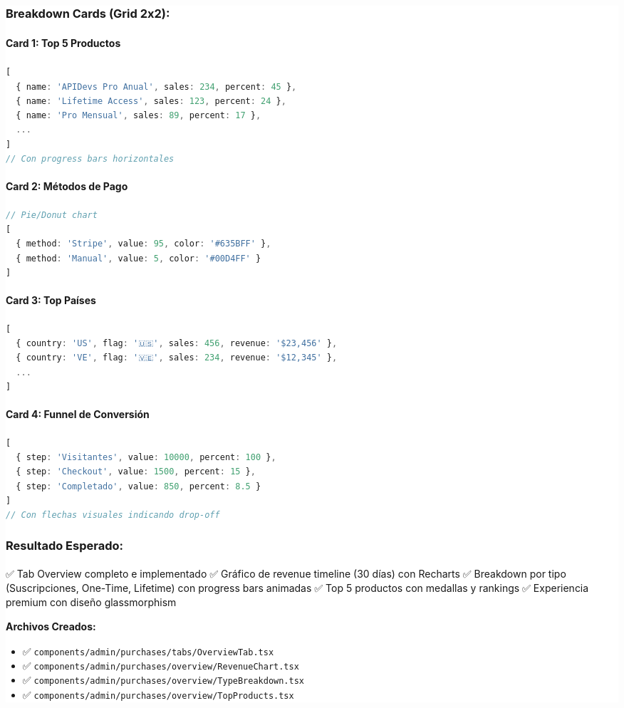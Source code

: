 ### Breakdown Cards (Grid 2x2):

#### Card 1: Top 5 Productos
```typescript
[
  { name: 'APIDevs Pro Anual', sales: 234, percent: 45 },
  { name: 'Lifetime Access', sales: 123, percent: 24 },
  { name: 'Pro Mensual', sales: 89, percent: 17 },
  ...
]
// Con progress bars horizontales
```

#### Card 2: Métodos de Pago
```typescript
// Pie/Donut chart
[
  { method: 'Stripe', value: 95, color: '#635BFF' },
  { method: 'Manual', value: 5, color: '#00D4FF' }
]
```

#### Card 3: Top Países
```typescript
[
  { country: 'US', flag: '🇺🇸', sales: 456, revenue: '$23,456' },
  { country: 'VE', flag: '🇻🇪', sales: 234, revenue: '$12,345' },
  ...
]
```

#### Card 4: Funnel de Conversión
```typescript
[
  { step: 'Visitantes', value: 10000, percent: 100 },
  { step: 'Checkout', value: 1500, percent: 15 },
  { step: 'Completado', value: 850, percent: 8.5 }
]
// Con flechas visuales indicando drop-off
```

### Resultado Esperado:
✅ Tab Overview completo e implementado
✅ Gráfico de revenue timeline (30 días) con Recharts
✅ Breakdown por tipo (Suscripciones, One-Time, Lifetime) con progress bars animadas
✅ Top 5 productos con medallas y rankings
✅ Experiencia premium con diseño glassmorphism

**Archivos Creados:**
- ✅ `components/admin/purchases/tabs/OverviewTab.tsx`
- ✅ `components/admin/purchases/overview/RevenueChart.tsx`
- ✅ `components/admin/purchases/overview/TypeBreakdown.tsx`
- ✅ `components/admin/purchases/overview/TopProducts.tsx`
